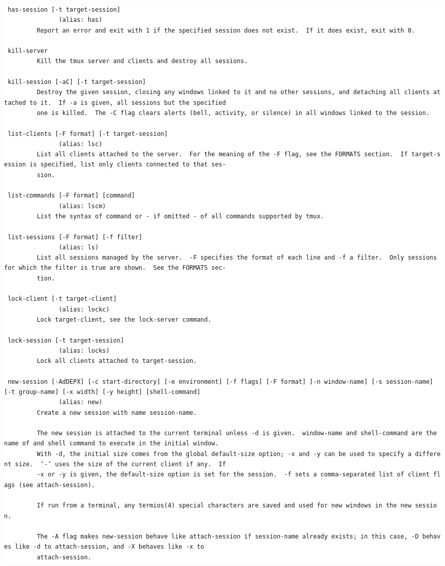      has-session [-t target-session]
                   (alias: has)
             Report an error and exit with 1 if the specified session does not exist.  If it does exist, exit with 0.

     kill-server
             Kill the tmux server and clients and destroy all sessions.

     kill-session [-aC] [-t target-session]
             Destroy the given session, closing any windows linked to it and no other sessions, and detaching all clients attached to it.  If -a is given, all sessions but the specified
             one is killed.  The -C flag clears alerts (bell, activity, or silence) in all windows linked to the session.

     list-clients [-F format] [-t target-session]
                   (alias: lsc)
             List all clients attached to the server.  For the meaning of the -F flag, see the FORMATS section.  If target-session is specified, list only clients connected to that ses‐
             sion.

     list-commands [-F format] [command]
                   (alias: lscm)
             List the syntax of command or - if omitted - of all commands supported by tmux.

     list-sessions [-F format] [-f filter]
                   (alias: ls)
             List all sessions managed by the server.  -F specifies the format of each line and -f a filter.  Only sessions for which the filter is true are shown.  See the FORMATS sec‐
             tion.

     lock-client [-t target-client]
                   (alias: lockc)
             Lock target-client, see the lock-server command.

     lock-session [-t target-session]
                   (alias: locks)
             Lock all clients attached to target-session.

     new-session [-AdDEPX] [-c start-directory] [-e environment] [-f flags] [-F format] [-n window-name] [-s session-name] [-t group-name] [-x width] [-y height] [shell-command]
                   (alias: new)
             Create a new session with name session-name.

             The new session is attached to the current terminal unless -d is given.  window-name and shell-command are the name of and shell command to execute in the initial window.
             With -d, the initial size comes from the global default-size option; -x and -y can be used to specify a different size.  ‘-’ uses the size of the current client if any.  If
             -x or -y is given, the default-size option is set for the session.  -f sets a comma-separated list of client flags (see attach-session).

             If run from a terminal, any termios(4) special characters are saved and used for new windows in the new session.

             The -A flag makes new-session behave like attach-session if session-name already exists; in this case, -D behaves like -d to attach-session, and -X behaves like -x to
             attach-session.
